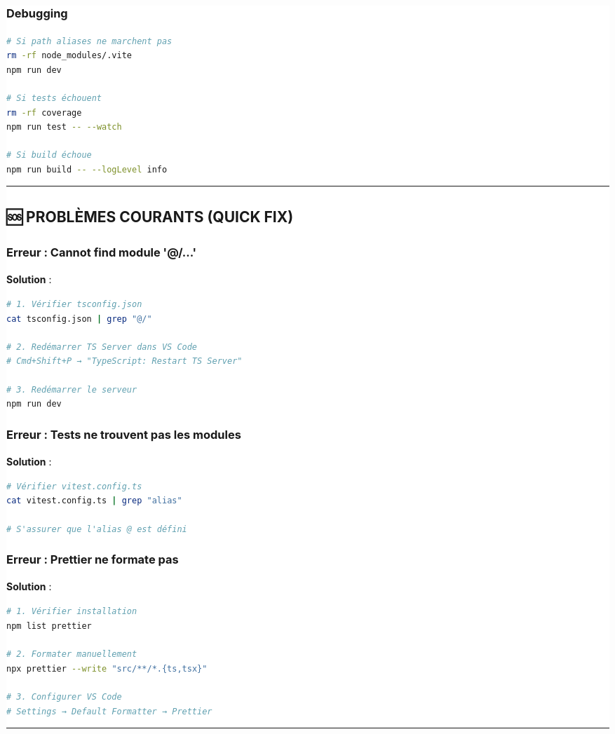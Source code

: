 ### Debugging

```bash
# Si path aliases ne marchent pas
rm -rf node_modules/.vite
npm run dev

# Si tests échouent
rm -rf coverage
npm run test -- --watch

# Si build échoue
npm run build -- --logLevel info
```

---

## 🆘 PROBLÈMES COURANTS (QUICK FIX)

### Erreur : Cannot find module '@/...'

**Solution** :

```bash
# 1. Vérifier tsconfig.json
cat tsconfig.json | grep "@/"

# 2. Redémarrer TS Server dans VS Code
# Cmd+Shift+P → "TypeScript: Restart TS Server"

# 3. Redémarrer le serveur
npm run dev
```

### Erreur : Tests ne trouvent pas les modules

**Solution** :

```bash
# Vérifier vitest.config.ts
cat vitest.config.ts | grep "alias"

# S'assurer que l'alias @ est défini
```

### Erreur : Prettier ne formate pas

**Solution** :

```bash
# 1. Vérifier installation
npm list prettier

# 2. Formater manuellement
npx prettier --write "src/**/*.{ts,tsx}"

# 3. Configurer VS Code
# Settings → Default Formatter → Prettier
```

---